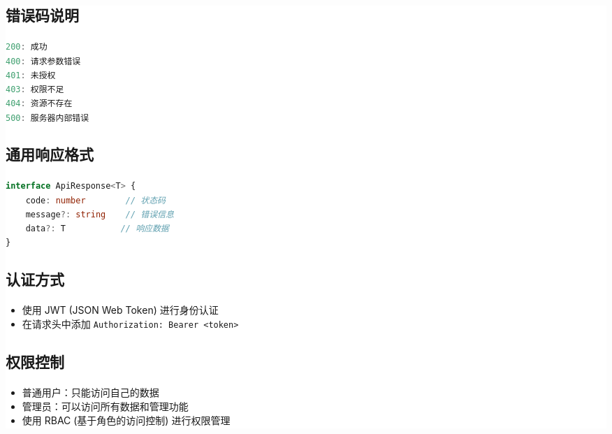 ## 错误码说明
```typescript
200: 成功
400: 请求参数错误
401: 未授权
403: 权限不足
404: 资源不存在
500: 服务器内部错误
```

## 通用响应格式
```typescript
interface ApiResponse<T> {
    code: number        // 状态码
    message?: string    // 错误信息
    data?: T           // 响应数据
}
```

## 认证方式
- 使用 JWT (JSON Web Token) 进行身份认证
- 在请求头中添加 `Authorization: Bearer <token>`

## 权限控制
- 普通用户：只能访问自己的数据
- 管理员：可以访问所有数据和管理功能
- 使用 RBAC (基于角色的访问控制) 进行权限管理 